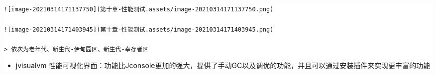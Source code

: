 	![image-20210314171137750](第十章-性能测试.assets/image-20210314171137750.png)

	![image-20210314171403945](第十章-性能测试.assets/image-20210314171403945.png)

	> 依次为老年代、新生代-伊甸园区、新生代-幸存者区

* jvisualvm 性能可视化界面：功能比Jconsole更加的强大，提供了手动GC以及调优的功能，并且可以通过安装插件来实现更丰富的功能
